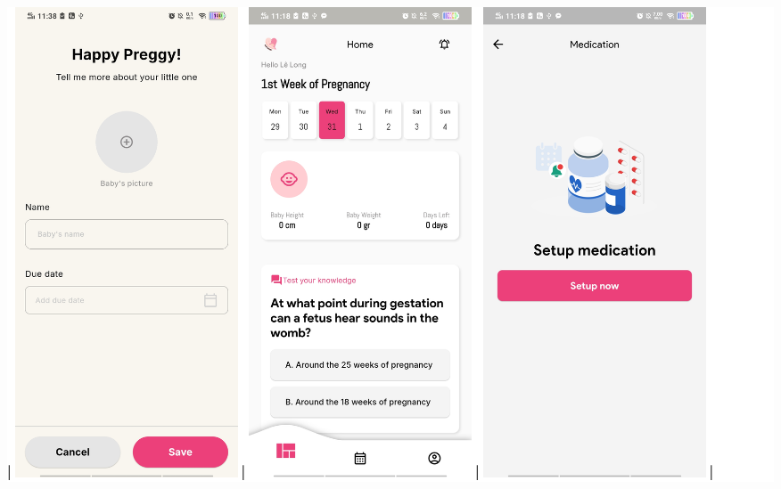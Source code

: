 | <img src="screenshots/add_baby.png" width=250> | <img src="screenshots/homescreen.png" width=250> | <img src="screenshots/set_up_medication.png" width=250> |